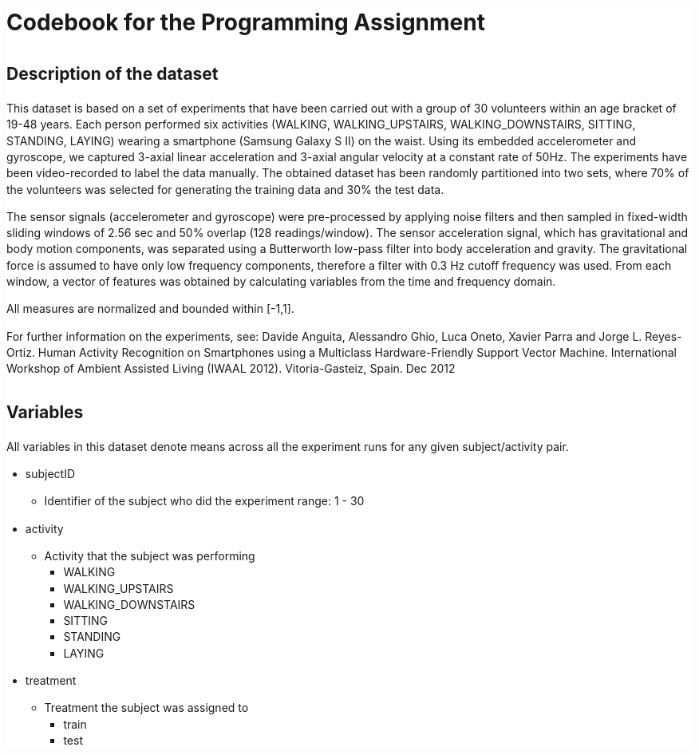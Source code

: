 # Codebook for the Programming Assignment

## Description of the dataset 

This dataset is based on a set of experiments that have
been carried out with a group of 30 volunteers within an age bracket of 19-48
years. Each person performed six activities (WALKING, WALKING_UPSTAIRS,
WALKING_DOWNSTAIRS, SITTING, STANDING, LAYING) wearing a smartphone (Samsung
Galaxy S II) on the waist. Using its embedded accelerometer and gyroscope, we
captured 3-axial linear acceleration and 3-axial angular velocity at a constant
rate of 50Hz. The experiments have been video-recorded to label the data
manually. The obtained dataset has been randomly partitioned into two sets,
where 70% of the volunteers was selected for generating the training data and
30% the test data.

The sensor signals (accelerometer and gyroscope) were pre-processed by applying
noise filters and then sampled in fixed-width sliding windows of 2.56 sec and
50% overlap (128 readings/window). The sensor acceleration signal, which has
gravitational and body motion components, was separated using a Butterworth
low-pass filter into body acceleration and gravity. The gravitational force is
assumed to have only low frequency components, therefore a filter with 0.3 Hz
cutoff frequency was used. From each window, a vector of features was obtained
by calculating variables from the time and frequency domain. 

All measures are normalized and bounded within [-1,1].

For further information on the experiments, see: 
Davide Anguita, Alessandro Ghio, Luca Oneto, Xavier Parra and Jorge L. Reyes-Ortiz. Human Activity Recognition on Smartphones using a Multiclass Hardware-Friendly Support Vector Machine. International Workshop of Ambient Assisted Living (IWAAL 2012). Vitoria-Gasteiz, Spain. Dec 2012

## Variables

All variables in this dataset denote means across all the experiment runs for 
any given subject/activity pair.

*  subjectID   
 	 + Identifier of the subject who did the experiment
 	 range: 1 - 30  

*  activity   
 	 + Activity that the subject was performing  
        + WALKING  
 	    + WALKING_UPSTAIRS  
 	    + WALKING_DOWNSTAIRS  
 	    + SITTING  
 	    + STANDING  
 	    + LAYING 

*  treatment   
 	 + Treatment the subject was assigned to
 	    + train
 	    + test

